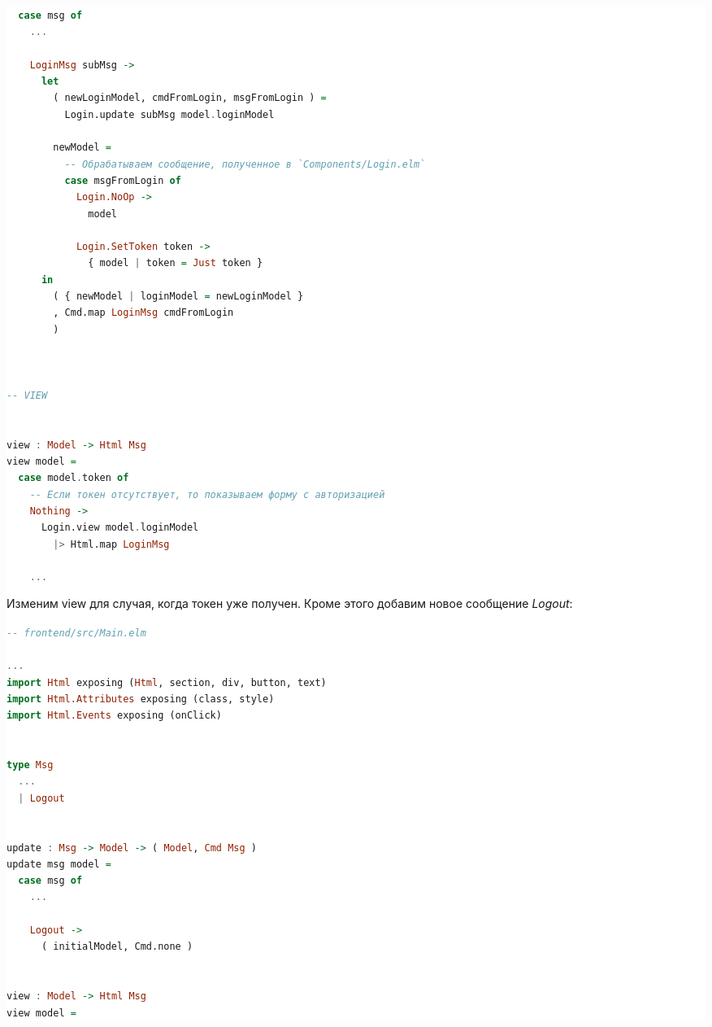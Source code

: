 ```haskell
  case msg of
    ...

    LoginMsg subMsg ->
      let
        ( newLoginModel, cmdFromLogin, msgFromLogin ) =
          Login.update subMsg model.loginModel

        newModel =
          -- Обрабатываем сообщение, полученное в `Components/Login.elm`
          case msgFromLogin of
            Login.NoOp ->
              model

            Login.SetToken token ->
              { model | token = Just token }
      in
        ( { newModel | loginModel = newLoginModel }
        , Cmd.map LoginMsg cmdFromLogin
        )



-- VIEW


view : Model -> Html Msg
view model =
  case model.token of
    -- Если токен отсутствует, то показываем форму с авторизацией
    Nothing ->
      Login.view model.loginModel
        |> Html.map LoginMsg

    ...
```

Изменим view для случая, когда токен уже получен. Кроме этого добавим новое сообщение *Logout*:

```haskell
-- frontend/src/Main.elm

...
import Html exposing (Html, section, div, button, text)
import Html.Attributes exposing (class, style)
import Html.Events exposing (onClick)


type Msg
  ...
  | Logout


update : Msg -> Model -> ( Model, Cmd Msg )
update msg model =
  case msg of
    ...

    Logout ->
      ( initialModel, Cmd.none )


view : Model -> Html Msg
view model =
```